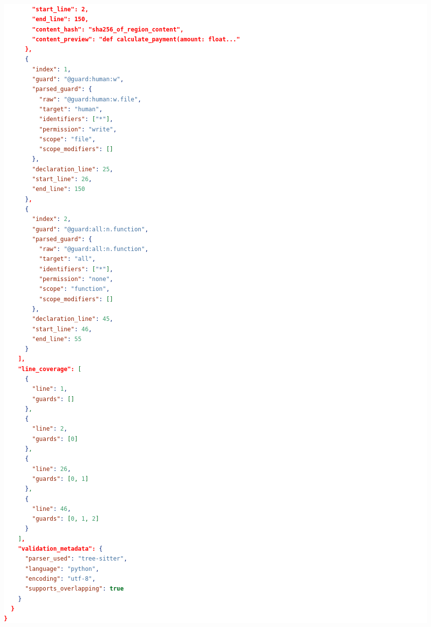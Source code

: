 ```json
        "start_line": 2,
        "end_line": 150,
        "content_hash": "sha256_of_region_content",
        "content_preview": "def calculate_payment(amount: float..."
      },
      {
        "index": 1,
        "guard": "@guard:human:w",
        "parsed_guard": {
          "raw": "@guard:human:w.file",
          "target": "human",
          "identifiers": ["*"],
          "permission": "write",
          "scope": "file",
          "scope_modifiers": []
        },
        "declaration_line": 25,
        "start_line": 26,
        "end_line": 150
      },
      {
        "index": 2,
        "guard": "@guard:all:n.function",
        "parsed_guard": {
          "raw": "@guard:all:n.function",
          "target": "all",
          "identifiers": ["*"],
          "permission": "none",
          "scope": "function",
          "scope_modifiers": []
        },
        "declaration_line": 45,
        "start_line": 46,
        "end_line": 55
      }
    ],
    "line_coverage": [
      {
        "line": 1,
        "guards": []
      },
      {
        "line": 2,
        "guards": [0]
      },
      {
        "line": 26,
        "guards": [0, 1]
      },
      {
        "line": 46,
        "guards": [0, 1, 2]
      }
    ],
    "validation_metadata": {
      "parser_used": "tree-sitter",
      "language": "python",
      "encoding": "utf-8",
      "supports_overlapping": true
    }
  }
}
```